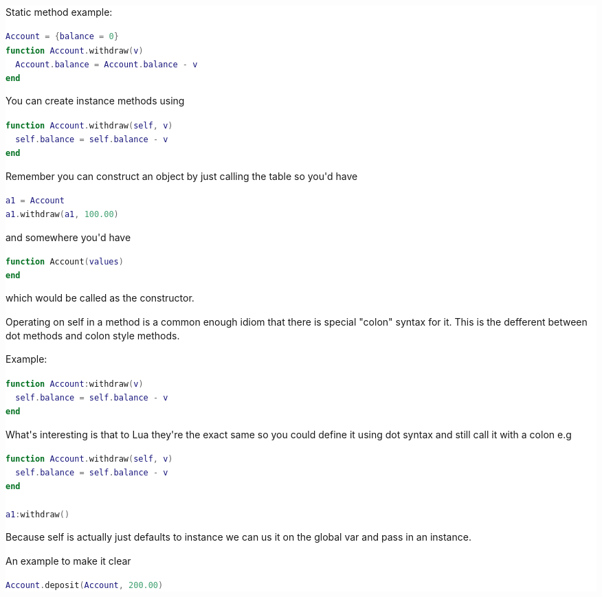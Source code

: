 Static method example:

```lua
Account = {balance = 0} 
function Account.withdraw(v)
  Account.balance = Account.balance - v 
end
```
 
You can create instance methods using 

```lua
function Account.withdraw(self, v) 
  self.balance = self.balance - v
end
```    

Remember you can construct an object by just calling the table so you'd have

```lua
a1 = Account 
a1.withdraw(a1, 100.00) 
```
 
and somewhere you'd have

```lua
function Account(values)
end
```    

which would be called as the constructor.  

Operating on self in a method is a common enough idiom that there is special "colon" syntax for it. This is the defferent between dot methods and colon style methods.

Example:

```lua
function Account:withdraw(v) 
  self.balance = self.balance - v
end
```   

What's interesting is that to Lua they're the exact same so you could define it using dot syntax and still call it with a colon e.g

```lua
function Account.withdraw(self, v) 
  self.balance = self.balance - v
end

a1:withdraw()
```  

Because self is actually just defaults to instance we can us it on the global var and pass in an instance. 

An example to make it clear

```lua
Account.deposit(Account, 200.00)
```  
